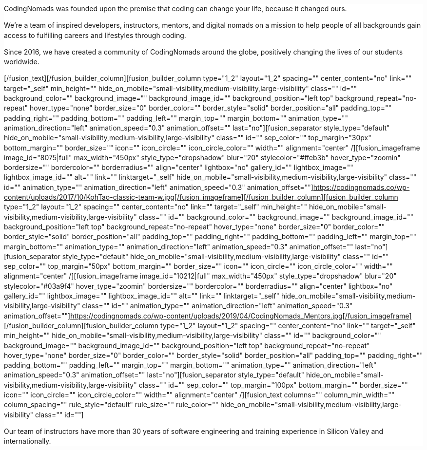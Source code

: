 CodingNomads was founded upon the premise that coding can change your life, because it changed ours.

We’re a team of inspired developers, instructors, mentors, and digital nomads on a mission to help people of all backgrounds gain access to fulfilling careers and lifestyles through coding.

Since 2016, we have created a community of CodingNomads around the globe, positively changing the lives of our students worldwide.

[/fusion_text][/fusion_builder_column][fusion_builder_column type="1_2" layout="1_2" spacing="" center_content="no" link="" target="_self" min_height="" hide_on_mobile="small-visibility,medium-visibility,large-visibility" class="" id="" background_color="" background_image="" background_image_id="" background_position="left top" background_repeat="no-repeat" hover_type="none" border_size="0" border_color="" border_style="solid" border_position="all" padding_top="" padding_right="" padding_bottom="" padding_left="" margin_top="" margin_bottom="" animation_type="" animation_direction="left" animation_speed="0.3" animation_offset="" last="no"][fusion_separator style_type="default" hide_on_mobile="small-visibility,medium-visibility,large-visibility" class="" id="" sep_color="" top_margin="30px" bottom_margin="" border_size="" icon="" icon_circle="" icon_circle_color="" width="" alignment="center" /][fusion_imageframe image_id="8075|full" max_width="450px" style_type="dropshadow" blur="20" stylecolor="#ffeb3b" hover_type="zoomin" bordersize="" bordercolor="" borderradius="" align="center" lightbox="no" gallery_id="" lightbox_image="" lightbox_image_id="" alt="" link="" linktarget="_self" hide_on_mobile="small-visibility,medium-visibility,large-visibility" class="" id="" animation_type="" animation_direction="left" animation_speed="0.3" animation_offset=""]https://codingnomads.co/wp-content/uploads/2017/10/KohTao-classic-team-w.jpg[/fusion_imageframe][/fusion_builder_column][fusion_builder_column type="1_2" layout="1_2" spacing="" center_content="no" link="" target="_self" min_height="" hide_on_mobile="small-visibility,medium-visibility,large-visibility" class="" id="" background_color="" background_image="" background_image_id="" background_position="left top" background_repeat="no-repeat" hover_type="none" border_size="0" border_color="" border_style="solid" border_position="all" padding_top="" padding_right="" padding_bottom="" padding_left="" margin_top="" margin_bottom="" animation_type="" animation_direction="left" animation_speed="0.3" animation_offset="" last="no"][fusion_separator style_type="default" hide_on_mobile="small-visibility,medium-visibility,large-visibility" class="" id="" sep_color="" top_margin="50px" bottom_margin="" border_size="" icon="" icon_circle="" icon_circle_color="" width="" alignment="center" /][fusion_imageframe image_id="10212|full" max_width="450px" style_type="dropshadow" blur="20" stylecolor="#03a9f4" hover_type="zoomin" bordersize="" bordercolor="" borderradius="" align="center" lightbox="no" gallery_id="" lightbox_image="" lightbox_image_id="" alt="" link="" linktarget="_self" hide_on_mobile="small-visibility,medium-visibility,large-visibility" class="" id="" animation_type="" animation_direction="left" animation_speed="0.3" animation_offset=""]https://codingnomads.co/wp-content/uploads/2019/04/CodingNomads_Mentors.jpg[/fusion_imageframe][/fusion_builder_column][fusion_builder_column type="1_2" layout="1_2" spacing="" center_content="no" link="" target="_self" min_height="" hide_on_mobile="small-visibility,medium-visibility,large-visibility" class="" id="" background_color="" background_image="" background_image_id="" background_position="left top" background_repeat="no-repeat" hover_type="none" border_size="0" border_color="" border_style="solid" border_position="all" padding_top="" padding_right="" padding_bottom="" padding_left="" margin_top="" margin_bottom="" animation_type="" animation_direction="left" animation_speed="0.3" animation_offset="" last="no"][fusion_separator style_type="default" hide_on_mobile="small-visibility,medium-visibility,large-visibility" class="" id="" sep_color="" top_margin="100px" bottom_margin="" border_size="" icon="" icon_circle="" icon_circle_color="" width="" alignment="center" /][fusion_text columns="" column_min_width="" column_spacing="" rule_style="default" rule_size="" rule_color="" hide_on_mobile="small-visibility,medium-visibility,large-visibility" class="" id=""]

Our team of instructors have more than 30 years of software engineering and training experience in Silicon Valley and internationally.
